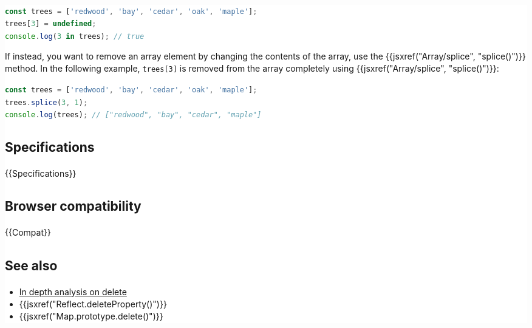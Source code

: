 ```js
const trees = ['redwood', 'bay', 'cedar', 'oak', 'maple'];
trees[3] = undefined;
console.log(3 in trees); // true
```

If instead, you want to remove an array element by changing the contents of the array,
use the {{jsxref("Array/splice", "splice()")}} method. In the following example,
`trees[3]` is removed from the array completely using
{{jsxref("Array/splice", "splice()")}}:

```js
const trees = ['redwood', 'bay', 'cedar', 'oak', 'maple'];
trees.splice(3, 1);
console.log(trees); // ["redwood", "bay", "cedar", "maple"]
```

## Specifications

{{Specifications}}

## Browser compatibility

{{Compat}}

## See also

- [In depth analysis on delete](http://perfectionkills.com/understanding-delete/)
- {{jsxref("Reflect.deleteProperty()")}}
- {{jsxref("Map.prototype.delete()")}}
